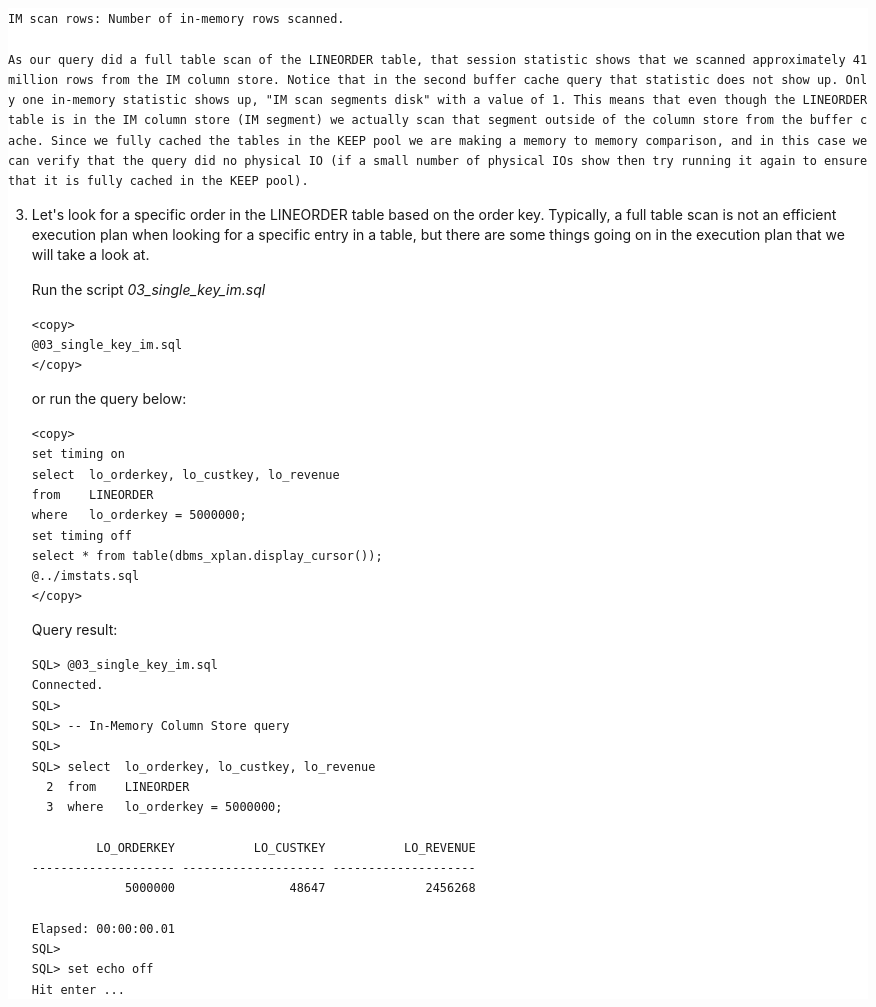     IM scan rows: Number of in-memory rows scanned.

    As our query did a full table scan of the LINEORDER table, that session statistic shows that we scanned approximately 41 million rows from the IM column store. Notice that in the second buffer cache query that statistic does not show up. Only one in-memory statistic shows up, "IM scan segments disk" with a value of 1. This means that even though the LINEORDER table is in the IM column store (IM segment) we actually scan that segment outside of the column store from the buffer cache. Since we fully cached the tables in the KEEP pool we are making a memory to memory comparison, and in this case we can verify that the query did no physical IO (if a small number of physical IOs show then try running it again to ensure that it is fully cached in the KEEP pool).

3. Let's look for a specific order in the LINEORDER table based on the order key. Typically, a full table scan is not an efficient execution plan when looking for a specific entry in a table, but there are some things going on in the execution plan that we will take a look at.

    Run the script *03\_single\_key\_im.sql*

    ```
    <copy>
    @03_single_key_im.sql
    </copy>    
    ```

    or run the query below:

    ```
    <copy>
    set timing on
    select  lo_orderkey, lo_custkey, lo_revenue
    from    LINEORDER
    where   lo_orderkey = 5000000;
    set timing off
    select * from table(dbms_xplan.display_cursor());
    @../imstats.sql
    </copy>
    ```

    Query result:

    ```
    SQL> @03_single_key_im.sql
    Connected.
    SQL>
    SQL> -- In-Memory Column Store query
    SQL>
    SQL> select  lo_orderkey, lo_custkey, lo_revenue
      2  from    LINEORDER
      3  where   lo_orderkey = 5000000;

             LO_ORDERKEY           LO_CUSTKEY           LO_REVENUE
    -------------------- -------------------- --------------------
                 5000000                48647              2456268

    Elapsed: 00:00:00.01
    SQL>
    SQL> set echo off
    Hit enter ...
